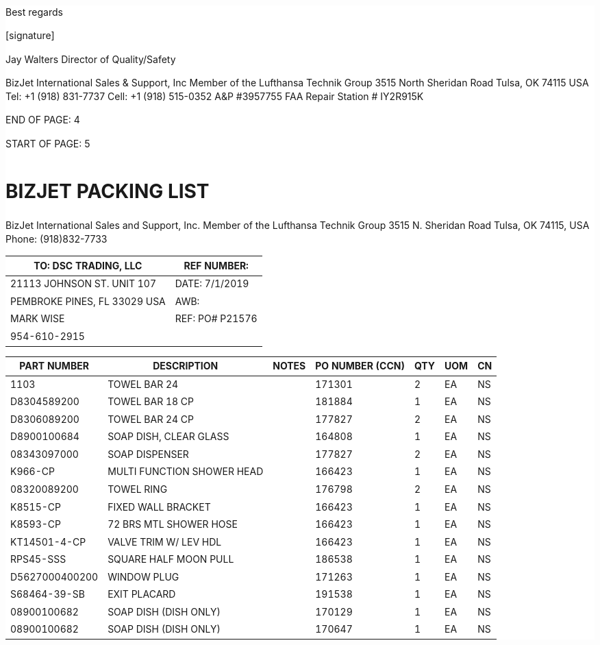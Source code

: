 Best regards

[signature]

Jay Walters
Director of Quality/Safety

BizJet International Sales & Support, Inc
Member of the Lufthansa Technik Group
3515 North Sheridan Road
Tulsa, OK 74115 USA
Tel:   +1 (918) 831-7737
Cell: +1 (918) 515-0352
A&P #3957755
FAA Repair Station # IY2R915K

END OF PAGE: 4



START OF PAGE: 5
# BIZJET                           PACKING LIST

BizJet International Sales and Support, Inc.
Member of the Lufthansa Technik Group
3515 N. Sheridan Road
Tulsa, OK 74115, USA
Phone: (918)832-7733

| TO: DSC TRADING, LLC                   | REF NUMBER:                |
|----------------------------------------|----------------------------|
| 21113 JOHNSON ST. UNIT 107             | DATE:         7/1/2019     |
| PEMBROKE PINES, FL 33029 USA           | AWB:                       |
| MARK WISE                              | REF:          PO# P21576   |
| 954-610-2915                           |                            |

| PART NUMBER    | DESCRIPTION                                    | NOTES | PO NUMBER (CCN) | QTY | UOM | CN |
|----------------|------------------------------------------------|-------|-----------------|-----|-----|----|
| 1103           | TOWEL BAR 24                                   |       | 171301          | 2   | EA  | NS |
| D8304589200    | TOWEL BAR 18 CP                                |       | 181884          | 1   | EA  | NS |
| D8306089200    | TOWEL BAR 24 CP                                |       | 177827          | 2   | EA  | NS |
| D8900100684    | SOAP DISH, CLEAR GLASS                         |       | 164808          | 1   | EA  | NS |
| 08343097000    | SOAP DISPENSER                                 |       | 177827          | 2   | EA  | NS |
| K966-CP        | MULTI FUNCTION SHOWER HEAD                     |       | 166423          | 1   | EA  | NS |
| 08320089200    | TOWEL RING                                     |       | 176798          | 2   | EA  | NS |
| K8515-CP       | FIXED WALL BRACKET                             |       | 166423          | 1   | EA  | NS |
| K8593-CP       | 72 BRS MTL SHOWER HOSE                         |       | 166423          | 1   | EA  | NS |
| KT14501-4-CP   | VALVE TRIM W/ LEV HDL                          |       | 166423          | 1   | EA  | NS |
| RPS45-SSS      | SQUARE HALF MOON PULL                          |       | 186538          | 1   | EA  | NS |
| D5627000400200 | WINDOW PLUG                                    |       | 171263          | 1   | EA  | NS |
| S68464-39-SB   | EXIT PLACARD                                   |       | 191538          | 1   | EA  | NS |
| 08900100682    | SOAP DISH (DISH ONLY)                          |       | 170129          | 1   | EA  | NS |
| 08900100682    | SOAP DISH (DISH ONLY)                          |       | 170647          | 1   | EA  | NS |